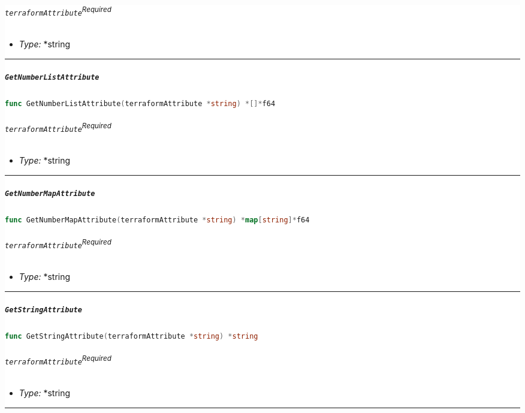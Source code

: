 ###### `terraformAttribute`<sup>Required</sup> <a name="terraformAttribute" id="@cdktf/provider-azuread.dataAzureadUser.DataAzureadUserTimeoutsOutputReference.getNumberAttribute.parameter.terraformAttribute"></a>

- *Type:* *string

---

##### `GetNumberListAttribute` <a name="GetNumberListAttribute" id="@cdktf/provider-azuread.dataAzureadUser.DataAzureadUserTimeoutsOutputReference.getNumberListAttribute"></a>

```go
func GetNumberListAttribute(terraformAttribute *string) *[]*f64
```

###### `terraformAttribute`<sup>Required</sup> <a name="terraformAttribute" id="@cdktf/provider-azuread.dataAzureadUser.DataAzureadUserTimeoutsOutputReference.getNumberListAttribute.parameter.terraformAttribute"></a>

- *Type:* *string

---

##### `GetNumberMapAttribute` <a name="GetNumberMapAttribute" id="@cdktf/provider-azuread.dataAzureadUser.DataAzureadUserTimeoutsOutputReference.getNumberMapAttribute"></a>

```go
func GetNumberMapAttribute(terraformAttribute *string) *map[string]*f64
```

###### `terraformAttribute`<sup>Required</sup> <a name="terraformAttribute" id="@cdktf/provider-azuread.dataAzureadUser.DataAzureadUserTimeoutsOutputReference.getNumberMapAttribute.parameter.terraformAttribute"></a>

- *Type:* *string

---

##### `GetStringAttribute` <a name="GetStringAttribute" id="@cdktf/provider-azuread.dataAzureadUser.DataAzureadUserTimeoutsOutputReference.getStringAttribute"></a>

```go
func GetStringAttribute(terraformAttribute *string) *string
```

###### `terraformAttribute`<sup>Required</sup> <a name="terraformAttribute" id="@cdktf/provider-azuread.dataAzureadUser.DataAzureadUserTimeoutsOutputReference.getStringAttribute.parameter.terraformAttribute"></a>

- *Type:* *string

---